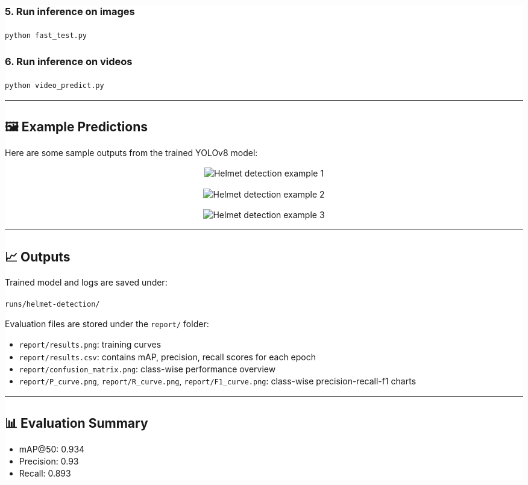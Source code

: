 ### 5. Run inference on images
```
python fast_test.py
```

### 6. Run inference on videos
```
python video_predict.py
```

---

## 🖼️ Example Predictions

Here are some sample outputs from the trained YOLOv8 model:

<p align="center">
  <img src="results/036_frame_0190.jpg" alt="Helmet detection example 1" width="500"/>
</p>

<p align="center">
  <img src="results/049_frame_0120.jpg" alt="Helmet detection example 2" width="500"/>
</p>

<p align="center">
  <img src="results/demo.gif" alt="Helmet detection example 3" width="500"/>
</p>

---

## 📈 Outputs

Trained model and logs are saved under:
```
runs/helmet-detection/
```

Evaluation files are stored under the `report/` folder:

- `report/results.png`: training curves  
- `report/results.csv`: contains mAP, precision, recall scores for each epoch  
- `report/confusion_matrix.png`: class-wise performance overview  
- `report/P_curve.png`, `report/R_curve.png`, `report/F1_curve.png`: class-wise precision-recall-f1 charts

---

## 📊 Evaluation Summary

- mAP@50: 0.934  
- Precision: 0.93
- Recall: 0.893

